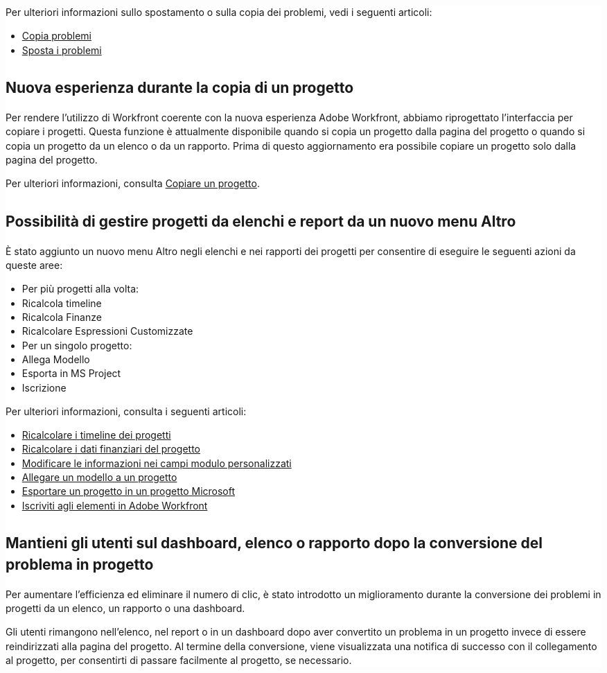 Per ulteriori informazioni sullo spostamento o sulla copia dei problemi, vedi i seguenti articoli:

* [Copia problemi](../../../manage-work/issues/manage-issues/copy-issues.md)
* [Sposta i problemi](../../../manage-work/issues/manage-issues/move-issues.md)

## Nuova esperienza durante la copia di un progetto

Per rendere l’utilizzo di Workfront coerente con la nuova esperienza Adobe Workfront, abbiamo riprogettato l’interfaccia per copiare i progetti. Questa funzione è attualmente disponibile quando si copia un progetto dalla pagina del progetto o quando si copia un progetto da un elenco o da un rapporto. Prima di questo aggiornamento era possibile copiare un progetto solo dalla pagina del progetto.

Per ulteriori informazioni, consulta [Copiare un progetto](../../../manage-work/projects/manage-projects/copy-project.md).

## Possibilità di gestire progetti da elenchi e report da un nuovo menu Altro

È stato aggiunto un nuovo menu Altro negli elenchi e nei rapporti dei progetti per consentire di eseguire le seguenti azioni da queste aree:

* Per più progetti alla volta:
* Ricalcola timeline
* Ricalcola Finanze
* Ricalcolare Espressioni Customizzate
* Per un singolo progetto:
* Allega Modello
* Esporta in MS Project
* Iscrizione

Per ulteriori informazioni, consulta i seguenti articoli:

* [Ricalcolare i timeline dei progetti](../../../manage-work/projects/manage-projects/recalculate-project-timeline.md)
* [Ricalcolare i dati finanziari del progetto](../../../manage-work/projects/project-finances/recalculate-project-finances.md)
* [Modificare le informazioni nei campi modulo personalizzati](../../../workfront-basics/work-with-custom-forms/edit-custom-forms.md)
* [Allegare un modello a un progetto](../../../manage-work/projects/create-and-manage-templates/attach-template-to-project.md)
* [Esportare un progetto in un progetto Microsoft](../../../manage-work/projects/manage-projects/export-project-to-ms-project.md)
* [Iscriviti agli elementi in Adobe Workfront](../../../workfront-basics/using-notifications/subscribe-to-items-in-workfront.md)

## Mantieni gli utenti sul dashboard, elenco o rapporto dopo la conversione del problema in progetto

Per aumentare l’efficienza ed eliminare il numero di clic, è stato introdotto un miglioramento durante la conversione dei problemi in progetti da un elenco, un rapporto o una dashboard.

Gli utenti rimangono nell’elenco, nel report o in un dashboard dopo aver convertito un problema in un progetto invece di essere reindirizzati alla pagina del progetto. Al termine della conversione, viene visualizzata una notifica di successo con il collegamento al progetto, per consentirti di passare facilmente al progetto, se necessario.
